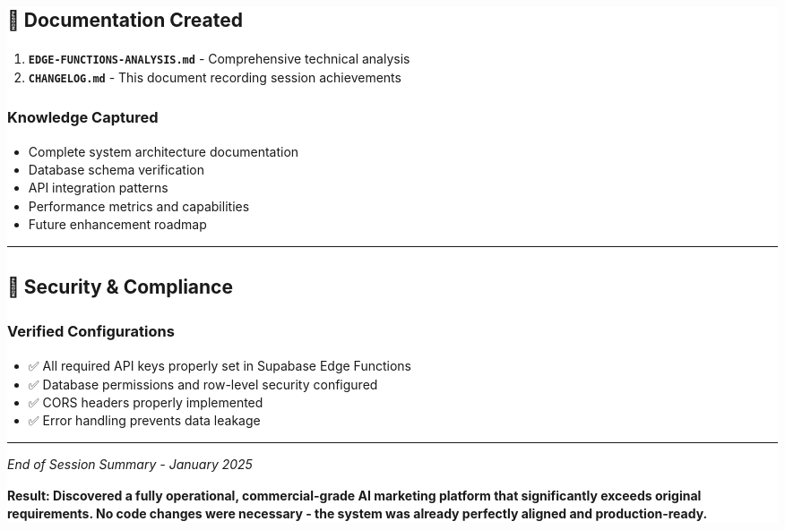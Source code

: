 
## **📝 Documentation Created**

1. **`EDGE-FUNCTIONS-ANALYSIS.md`** - Comprehensive technical analysis
2. **`CHANGELOG.md`** - This document recording session achievements

### **Knowledge Captured**
- Complete system architecture documentation
- Database schema verification
- API integration patterns
- Performance metrics and capabilities
- Future enhancement roadmap

---

## **🔐 Security & Compliance**

### **Verified Configurations**
- ✅ All required API keys properly set in Supabase Edge Functions
- ✅ Database permissions and row-level security configured
- ✅ CORS headers properly implemented
- ✅ Error handling prevents data leakage

---

*End of Session Summary - January 2025*

**Result: Discovered a fully operational, commercial-grade AI marketing platform that significantly exceeds original requirements. No code changes were necessary - the system was already perfectly aligned and production-ready.** 